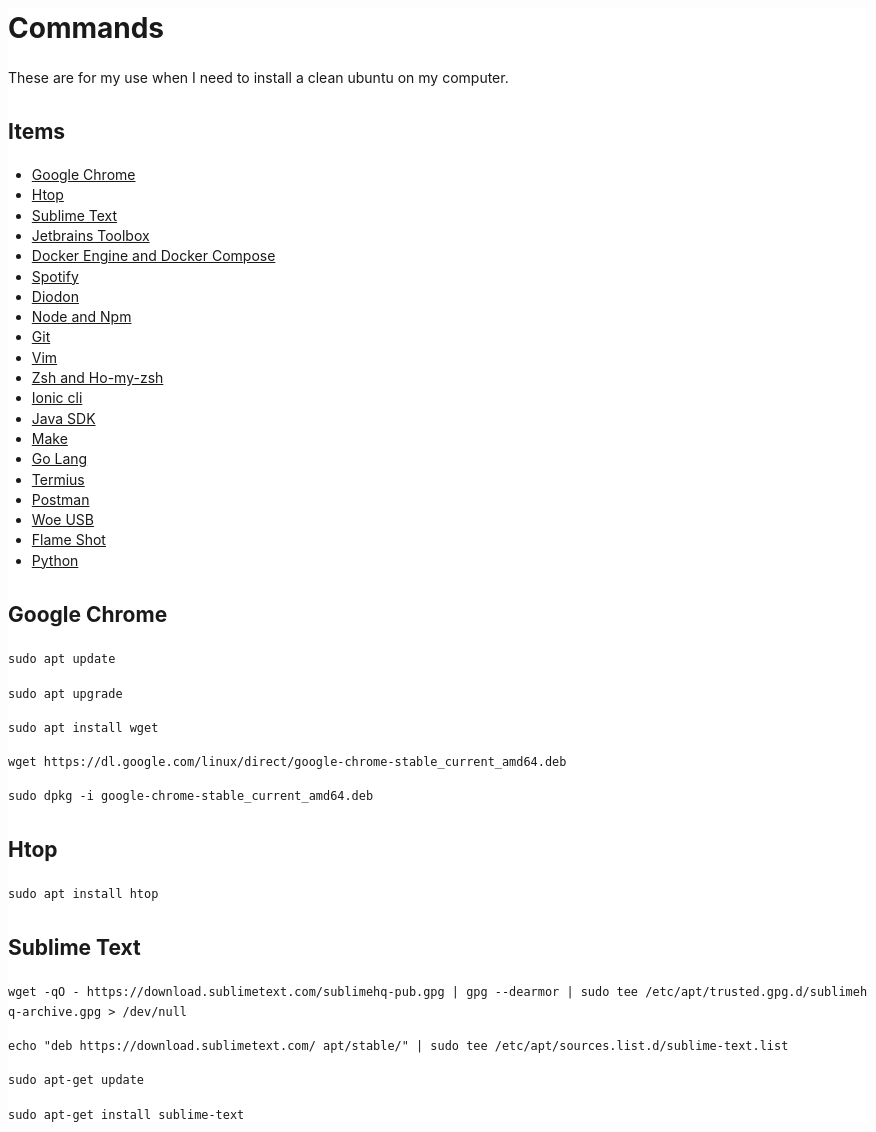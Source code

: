 # Commands
These are for my use when I need to install a clean ubuntu on my computer.

## Items
- [Google Chrome](#google-chrome)
- [Htop](#htop)
- [Sublime Text](#sublime-text)
- [Jetbrains Toolbox](#jetbrains-toolbox)
- [Docker Engine and Docker Compose](#docker-engine-and-docker-compose)
- [Spotify](#spotify)
- [Diodon](#diodon)
- [Node and Npm](#node-and-npm)
- [Git](#git)
- [Vim](#vim)
- [Zsh and Ho-my-zsh](#zsh-and-ho-my-zsh)
- [Ionic cli](#ionic-cli)
- [Java SDK](#java-sdk)
- [Make](#make)
- [Go Lang](#go-lang)
- [Termius](#termius)
- [Postman](#postman)
- [Woe USB](#woe-usb)
- [Flame Shot](#flame-shot)
- [Python](#python)

## Google Chrome
``` shell
sudo apt update
```
``` shell
sudo apt upgrade
```
``` shell
sudo apt install wget
```
``` shell
wget https://dl.google.com/linux/direct/google-chrome-stable_current_amd64.deb
```
``` shell
sudo dpkg -i google-chrome-stable_current_amd64.deb
```

## Htop
``` shell
sudo apt install htop
```

## Sublime Text
``` shell
wget -qO - https://download.sublimetext.com/sublimehq-pub.gpg | gpg --dearmor | sudo tee /etc/apt/trusted.gpg.d/sublimehq-archive.gpg > /dev/null
```
``` shell
echo "deb https://download.sublimetext.com/ apt/stable/" | sudo tee /etc/apt/sources.list.d/sublime-text.list
```
``` shell
sudo apt-get update
```
``` shell
sudo apt-get install sublime-text
```
